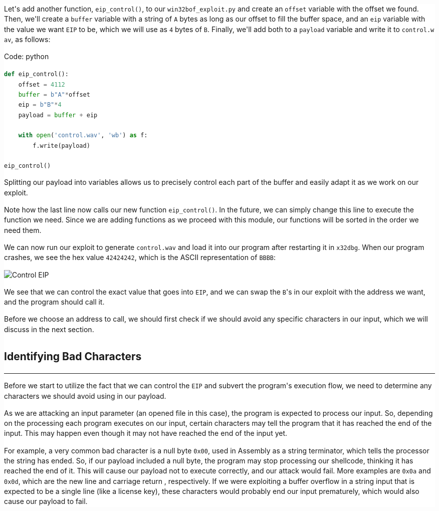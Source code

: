 Let's add another function, `eip_control()`, to our `win32bof_exploit.py` and create an `offset` variable with the offset we found. Then, we'll create a `buffer` variable with a string of `A` bytes as long as our offset to fill the buffer space, and an `eip` variable with the value we want `EIP` to be, which we will use as `4` bytes of `B`. Finally, we'll add both to a `payload` variable and write it to `control.wav`, as follows:

Code: python

```python
def eip_control():
    offset = 4112
    buffer = b"A"*offset
    eip = b"B"*4
    payload = buffer + eip
    
    with open('control.wav', 'wb') as f:
        f.write(payload)

eip_control()
```

Splitting our payload into variables allows us to precisely control each part of the buffer and easily adapt it as we work on our exploit.

Note how the last line now calls our new function `eip_control()`. In the future, we can simply change this line to execute the function we need. Since we are adding functions as we proceed with this module, our functions will be sorted in the order we need them.

We can now run our exploit to generate `control.wav` and load it into our program after restarting it in `x32dbg`. When our program crashes, we see the hex value `42424242`, which is the ASCII representation of `BBBB`:

![Control EIP](https://academy.hackthebox.com/storage/modules/89/win32bof\_control\_eip.jpg)

We see that we can control the exact value that goes into `EIP`, and we can swap the `B`'s in our exploit with the address we want, and the program should call it.

Before we choose an address to call, we should first check if we should avoid any specific characters in our input, which we will discuss in the next section.



## Identifying Bad Characters

***

Before we start to utilize the fact that we can control the `EIP` and subvert the program's execution flow, we need to determine any characters we should avoid using in our payload.

As we are attacking an input parameter (an opened file in this case), the program is expected to process our input. So, depending on the processing each program executes on our input, certain characters may tell the program that it has reached the end of the input. This may happen even though it may not have reached the end of the input yet.

For example, a very common bad character is a null byte `0x00`, used in Assembly as a string terminator, which tells the processor the string has ended. So, if our payload included a null byte, the program may stop processing our shellcode, thinking it has reached the end of it. This will cause our payload not to execute correctly, and our attack would fail. More examples are `0x0a` and `0x0d`, which are the new line  and carriage return , respectively. If we were exploiting a buffer overflow in a string input that is expected to be a single line (like a license key), these characters would probably end our input prematurely, which would also cause our payload to fail.
